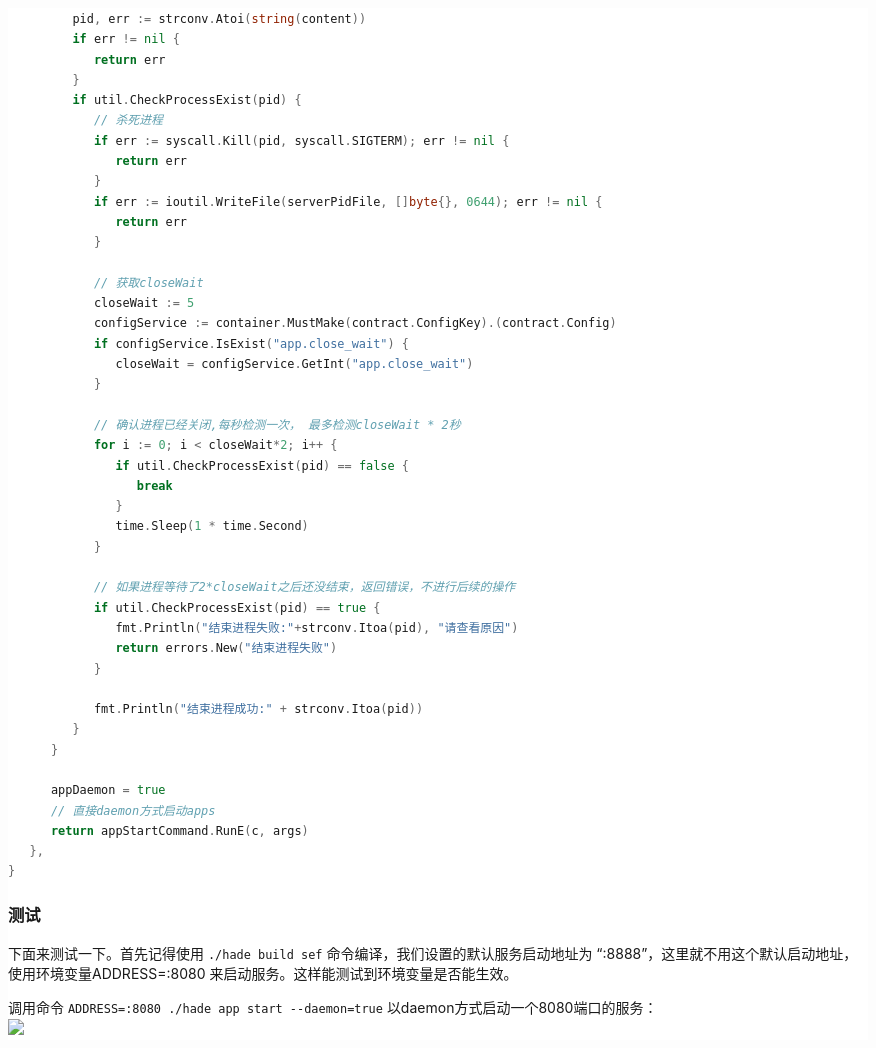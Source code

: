 ```go
         pid, err := strconv.Atoi(string(content))
         if err != nil {
            return err
         }
         if util.CheckProcessExist(pid) {
            // 杀死进程
            if err := syscall.Kill(pid, syscall.SIGTERM); err != nil {
               return err
            }
            if err := ioutil.WriteFile(serverPidFile, []byte{}, 0644); err != nil {
               return err
            }

            // 获取closeWait
            closeWait := 5
            configService := container.MustMake(contract.ConfigKey).(contract.Config)
            if configService.IsExist("app.close_wait") {
               closeWait = configService.GetInt("app.close_wait")
            }

            // 确认进程已经关闭,每秒检测一次， 最多检测closeWait * 2秒
            for i := 0; i < closeWait*2; i++ {
               if util.CheckProcessExist(pid) == false {
                  break
               }
               time.Sleep(1 * time.Second)
            }

            // 如果进程等待了2*closeWait之后还没结束，返回错误，不进行后续的操作
            if util.CheckProcessExist(pid) == true {
               fmt.Println("结束进程失败:"+strconv.Itoa(pid), "请查看原因")
               return errors.New("结束进程失败")
            }

            fmt.Println("结束进程成功:" + strconv.Itoa(pid))
         }
      }

      appDaemon = true
      // 直接daemon方式启动apps
      return appStartCommand.RunE(c, args)
   },
}
```

### 测试

下面来测试一下。首先记得使用 `./hade build sef` 命令编译，我们设置的默认服务启动地址为 “:8888”，这里就不用这个默认启动地址，使用环境变量ADDRESS=:8080 来启动服务。这样能测试到环境变量是否能生效。

调用命令 `ADDRESS=:8080 ./hade app start --daemon=true` 以daemon方式启动一个8080端口的服务：  
![](https://static001.geekbang.org/resource/image/5d/a4/5dc59ecb06330bd5097c79fc2040e6a4.png?wh=1316x150)

